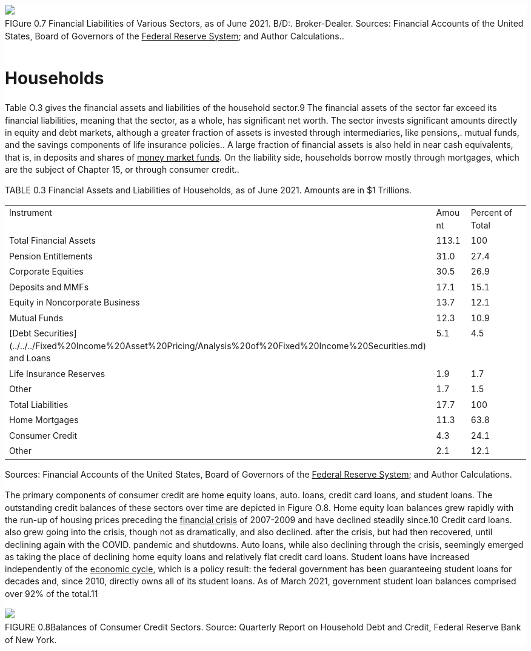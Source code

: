 ![](c2c88a2d0f8509cef19f8e6e295100a4f073a94b66affc0094b9852f24c57020.jpg)  
FIGure 0.7 Financial Liabilities of Various Sectors, as of June 2021. B/D:. Broker-Dealer. Sources: Financial Accounts of the United States, Board of Governors of the [Federal Reserve System](../Chapter%2012/Fed%20Fund%20Futures.md); and Author Calculations..  

# Households  

Table O.3 gives the financial assets and liabilities of the household sector.9 The financial assets of the sector far exceed its financial liabilities, meaning that the sector, as a whole, has significant net worth. The sector invests significant amounts directly in equity and debt markets, although a greater fraction of assets is invested through intermediaries, like pensions,. mutual funds, and the savings components of life insurance policies.. A large fraction of financial assets is also held in near cash equivalents, that is, in deposits and shares of [money market funds](../../../Financial%20Markets%20and%20Institutions/III.%20Liquidity%20of%20Assets/Class%206-%20Bank%20Runs/Breaking%20the%20Buck.md). On the liability side, households borrow mostly through mortgages, which are the subject of Chapter 15, or through consumer credit..  

TABLE 0.3 Financial Assets and Liabilities of Households, as of June 2021. Amounts are in $\$1$ Trillions.   


<html><body><table><tr><td>Instrument</td><td>Amount</td><td>Percent of Total</td></tr><tr><td>Total Financial Assets</td><td>113.1</td><td>100</td></tr><tr><td>Pension Entitlements</td><td>31.0</td><td>27.4</td></tr><tr><td>Corporate Equities</td><td>30.5</td><td>26.9</td></tr><tr><td>Deposits and MMFs</td><td>17.1</td><td>15.1</td></tr><tr><td>Equity in Noncorporate Business</td><td>13.7</td><td>12.1</td></tr><tr><td>Mutual Funds</td><td>12.3</td><td>10.9</td></tr><tr><td>[Debt Securities](../../../Fixed%20Income%20Asset%20Pricing/Analysis%20of%20Fixed%20Income%20Securities.md) and Loans</td><td>5.1</td><td>4.5</td></tr><tr><td>Life Insurance Reserves</td><td>1.9</td><td>1.7</td></tr><tr><td>Other</td><td>1.7</td><td>1.5</td></tr><tr><td>Total Liabilities</td><td>17.7</td><td>100</td></tr><tr><td>Home Mortgages</td><td>11.3</td><td>63.8</td></tr><tr><td>Consumer Credit</td><td>4.3</td><td>24.1</td></tr><tr><td>Other</td><td>2.1</td><td>12.1</td></tr></table></body></html>

Sources: Financial Accounts of the United States, Board of Governors of the [Federal Reserve System](../Chapter%2012/Fed%20Fund%20Futures.md); and Author Calculations.  

The primary components of consumer credit are home equity loans, auto. loans, credit card loans, and student loans. The outstanding credit balances of these sectors over time are depicted in Figure O.8. Home equity loan balances grew rapidly with the run-up of housing prices preceding the [financial crisis](../../../Financial%20Markets%20and%20Institutions/III.%20Liquidity%20of%20Assets/Class%209-%20Bailouts%20and%20Bank%20Failures/Squam%20Lake%20Group%20Letter.md) of 2007-2009 and have declined steadily since.10 Credit card loans. also grew going into the crisis, though not as dramatically, and also declined. after the crisis, but had then recovered, until declining again with the COVID. pandemic and shutdowns. Auto loans, while also declining through the crisis, seemingly emerged as taking the place of declining home equity loans and relatively flat credit card loans. Student loans have increased independently of the [economic cycle](../../../International%20Finance/Economic%20Stabilization%20Notes/Business%20Cycles-%20Introduction,%20Characteristics,%20and%20History.md), which is a policy result: the federal government has been guaranteeing student loans for decades and, since 2010, directly owns all of its student loans. As of March 2021, government student loan balances comprised over 92% of the total.11  

![](1217b7259c4fa05ff93506d4ad2cad43023eeebbaed63ad435e7ef6f1aa3b537.jpg)  
FIGURE 0.8Balances of Consumer Credit Sectors. Source: Quarterly Report on Household Debt and Credit, Federal Reserve Bank of New York.  
